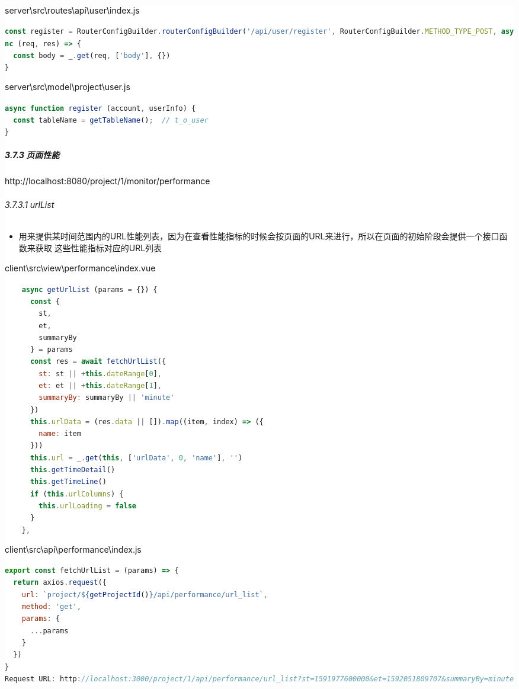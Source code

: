 server\src\routes\api\user\index.js

```js
const register = RouterConfigBuilder.routerConfigBuilder('/api/user/register', RouterConfigBuilder.METHOD_TYPE_POST, async (req, res) => {
  const body = _.get(req, ['body'], {})
}
```

server\src\model\project\user.js

```js
async function register (account, userInfo) {
  const tableName = getTableName();  // t_o_user
}
```

##### 3.7.3 页面性能

http://localhost:8080/project/1/monitor/performance

###### 3.7.3.1 urlList

- 用来提供某时间范围内的URL性能列表，因为在查看性能指标的时候会按页面的URL来进行，所以在页面的初始阶段会提供一个接口函数来获取 这些性能指标对应的URL列表

client\src\view\performance\index.vue

```js
    async getUrlList (params = {}) {
      const {
        st,
        et,
        summaryBy
      } = params
      const res = await fetchUrlList({
        st: st || +this.dateRange[0],
        et: et || +this.dateRange[1],
        summaryBy: summaryBy || 'minute'
      })
      this.urlData = (res.data || []).map((item, index) => ({
        name: item
      }))
      this.url = _.get(this, ['urlData', 0, 'name'], '')
      this.getTimeDetail()
      this.getTimeLine()
      if (this.urlColumns) {
        this.urlLoading = false
      }
    },
```

client\src\api\performance\index.js

```js
export const fetchUrlList = (params) => {
  return axios.request({
    url: `project/${getProjectId()}/api/performance/url_list`,
    method: 'get',
    params: {
      ...params
    }
  })
}
Request URL: http://localhost:3000/project/1/api/performance/url_list?st=1591977600000&et=1592051809707&summaryBy=minute
```
